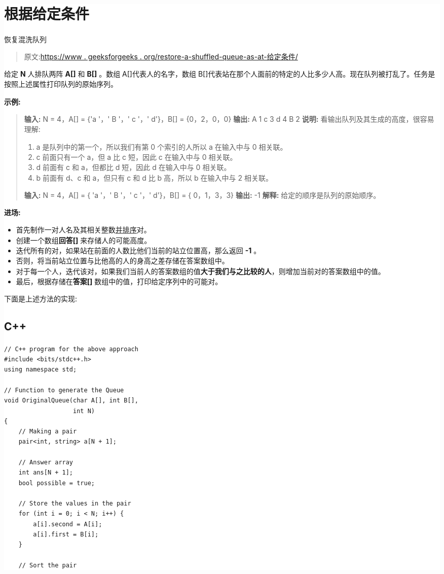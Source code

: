 # 根据给定条件

恢复混洗队列

> 原文:[https://www . geeksforgeeks . org/restore-a-shuffled-queue-as-at-给定条件/](https://www.geeksforgeeks.org/restore-a-shuffled-queue-as-per-given-conditions/)

给定 **N** 人排队两阵 **A[]** 和 **B[]** 。数组 A[]代表人的名字，数组 B[]代表站在那个人面前的特定的人比多少人高。现在队列被打乱了。任务是按照上述属性打印队列的原始序列。

**示例:**

> **输入:** N = 4，A[] = {'a '，' B '，' c '，' d'}，B[] = {0，2，0，0}
> **输出:**
> A 1
> c 3
> d 4
> B 2
> **说明:**
> 看输出队列及其生成的高度，很容易理解:
> 1) a 是队列中的第一个，所以我们有第 0 个索引的人所以 a 在输入中与 0 相关联。
> 2) c 前面只有一个 a，但 a 比 c 短，因此 c 在输入中与 0 相关联。
> 3) d 前面有 c 和 a，但都比 d 短，因此 d 在输入中与 0 相关联。
> 4) b 前面有 d、c 和 a，但只有 c 和 d 比 b 高，所以 b 在输入中与 2 相关联。
> 
> **输入:** N = 4，A[] = { 'a '，' B '，' c '，' d'}，B[] = { 0，1，3，3}
> **输出:** -1
> **解释:**
> 给定的顺序是队列的原始顺序。

**进场:**

*   首先制作一对人名及其相关整数[并排序](https://www.geeksforgeeks.org/sorting-algorithms/)对。
*   创建一个数组**回答[]** 来存储人的可能高度。
*   迭代所有的对，如果站在前面的人数比他们当前的站立位置高，那么返回 **-1** 。
*   否则，将当前站立位置与比他高的人的身高之差存储在答案数组中。
*   对于每一个人，迭代该对，如果我们当前人的答案数组的值**大于我们与之比较的人**，则增加当前对的答案数组中的值。
*   最后，根据存储在**答案[]** 数组中的值，打印给定序列中的可能对。

下面是上述方法的实现:

## C++

```
// C++ program for the above approach
#include <bits/stdc++.h>
using namespace std;

// Function to generate the Queue
void OriginalQueue(char A[], int B[],
                   int N)
{
    // Making a pair
    pair<int, string> a[N + 1];

    // Answer array
    int ans[N + 1];
    bool possible = true;

    // Store the values in the pair
    for (int i = 0; i < N; i++) {
        a[i].second = A[i];
        a[i].first = B[i];
    }

    // Sort the pair
```